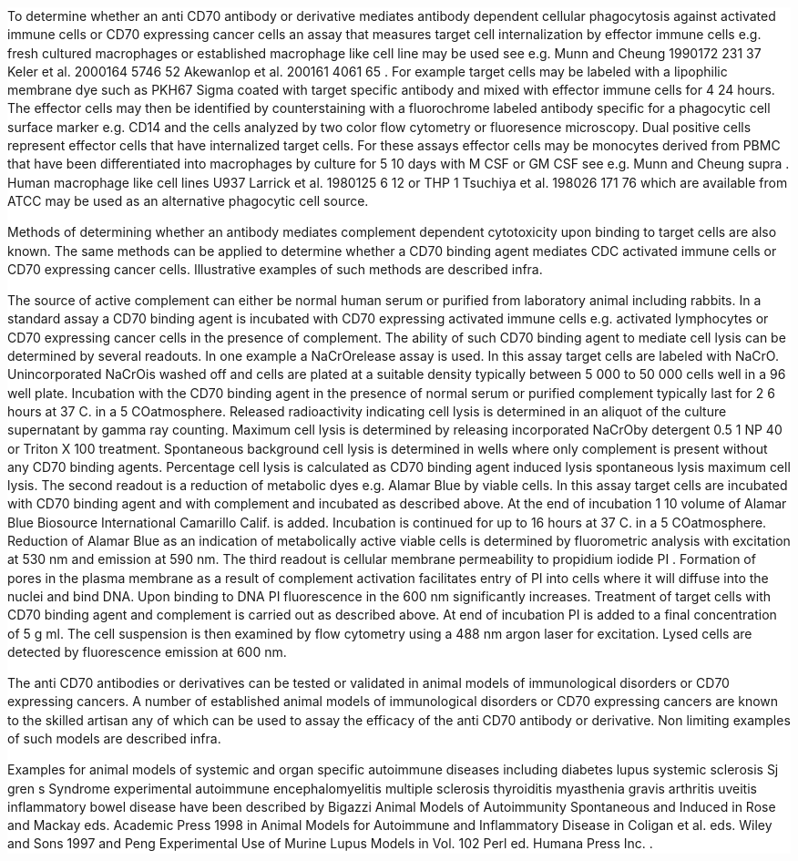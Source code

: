 To determine whether an anti CD70 antibody or derivative mediates antibody dependent cellular phagocytosis against activated immune cells or CD70 expressing cancer cells an assay that measures target cell internalization by effector immune cells e.g. fresh cultured macrophages or established macrophage like cell line may be used see e.g. Munn and Cheung 1990172 231 37 Keler et al. 2000164 5746 52 Akewanlop et al. 200161 4061 65 . For example target cells may be labeled with a lipophilic membrane dye such as PKH67 Sigma coated with target specific antibody and mixed with effector immune cells for 4 24 hours. The effector cells may then be identified by counterstaining with a fluorochrome labeled antibody specific for a phagocytic cell surface marker e.g. CD14 and the cells analyzed by two color flow cytometry or fluoresence microscopy. Dual positive cells represent effector cells that have internalized target cells. For these assays effector cells may be monocytes derived from PBMC that have been differentiated into macrophages by culture for 5 10 days with M CSF or GM CSF see e.g. Munn and Cheung supra . Human macrophage like cell lines U937 Larrick et al. 1980125 6 12 or THP 1 Tsuchiya et al. 198026 171 76 which are available from ATCC may be used as an alternative phagocytic cell source.

Methods of determining whether an antibody mediates complement dependent cytotoxicity upon binding to target cells are also known. The same methods can be applied to determine whether a CD70 binding agent mediates CDC activated immune cells or CD70 expressing cancer cells. Illustrative examples of such methods are described infra.

The source of active complement can either be normal human serum or purified from laboratory animal including rabbits. In a standard assay a CD70 binding agent is incubated with CD70 expressing activated immune cells e.g. activated lymphocytes or CD70 expressing cancer cells in the presence of complement. The ability of such CD70 binding agent to mediate cell lysis can be determined by several readouts. In one example a NaCrOrelease assay is used. In this assay target cells are labeled with NaCrO. Unincorporated NaCrOis washed off and cells are plated at a suitable density typically between 5 000 to 50 000 cells well in a 96 well plate. Incubation with the CD70 binding agent in the presence of normal serum or purified complement typically last for 2 6 hours at 37 C. in a 5 COatmosphere. Released radioactivity indicating cell lysis is determined in an aliquot of the culture supernatant by gamma ray counting. Maximum cell lysis is determined by releasing incorporated NaCrOby detergent 0.5 1 NP 40 or Triton X 100 treatment. Spontaneous background cell lysis is determined in wells where only complement is present without any CD70 binding agents. Percentage cell lysis is calculated as CD70 binding agent induced lysis spontaneous lysis maximum cell lysis. The second readout is a reduction of metabolic dyes e.g. Alamar Blue by viable cells. In this assay target cells are incubated with CD70 binding agent and with complement and incubated as described above. At the end of incubation 1 10 volume of Alamar Blue Biosource International Camarillo Calif. is added. Incubation is continued for up to 16 hours at 37 C. in a 5 COatmosphere. Reduction of Alamar Blue as an indication of metabolically active viable cells is determined by fluorometric analysis with excitation at 530 nm and emission at 590 nm. The third readout is cellular membrane permeability to propidium iodide PI . Formation of pores in the plasma membrane as a result of complement activation facilitates entry of PI into cells where it will diffuse into the nuclei and bind DNA. Upon binding to DNA PI fluorescence in the 600 nm significantly increases. Treatment of target cells with CD70 binding agent and complement is carried out as described above. At end of incubation PI is added to a final concentration of 5 g ml. The cell suspension is then examined by flow cytometry using a 488 nm argon laser for excitation. Lysed cells are detected by fluorescence emission at 600 nm.

The anti CD70 antibodies or derivatives can be tested or validated in animal models of immunological disorders or CD70 expressing cancers. A number of established animal models of immunological disorders or CD70 expressing cancers are known to the skilled artisan any of which can be used to assay the efficacy of the anti CD70 antibody or derivative. Non limiting examples of such models are described infra.

Examples for animal models of systemic and organ specific autoimmune diseases including diabetes lupus systemic sclerosis Sj gren s Syndrome experimental autoimmune encephalomyelitis multiple sclerosis thyroiditis myasthenia gravis arthritis uveitis inflammatory bowel disease have been described by Bigazzi Animal Models of Autoimmunity Spontaneous and Induced in Rose and Mackay eds. Academic Press 1998 in Animal Models for Autoimmune and Inflammatory Disease in Coligan et al. eds. Wiley and Sons 1997 and Peng Experimental Use of Murine Lupus Models in Vol. 102 Perl ed. Humana Press Inc. .
